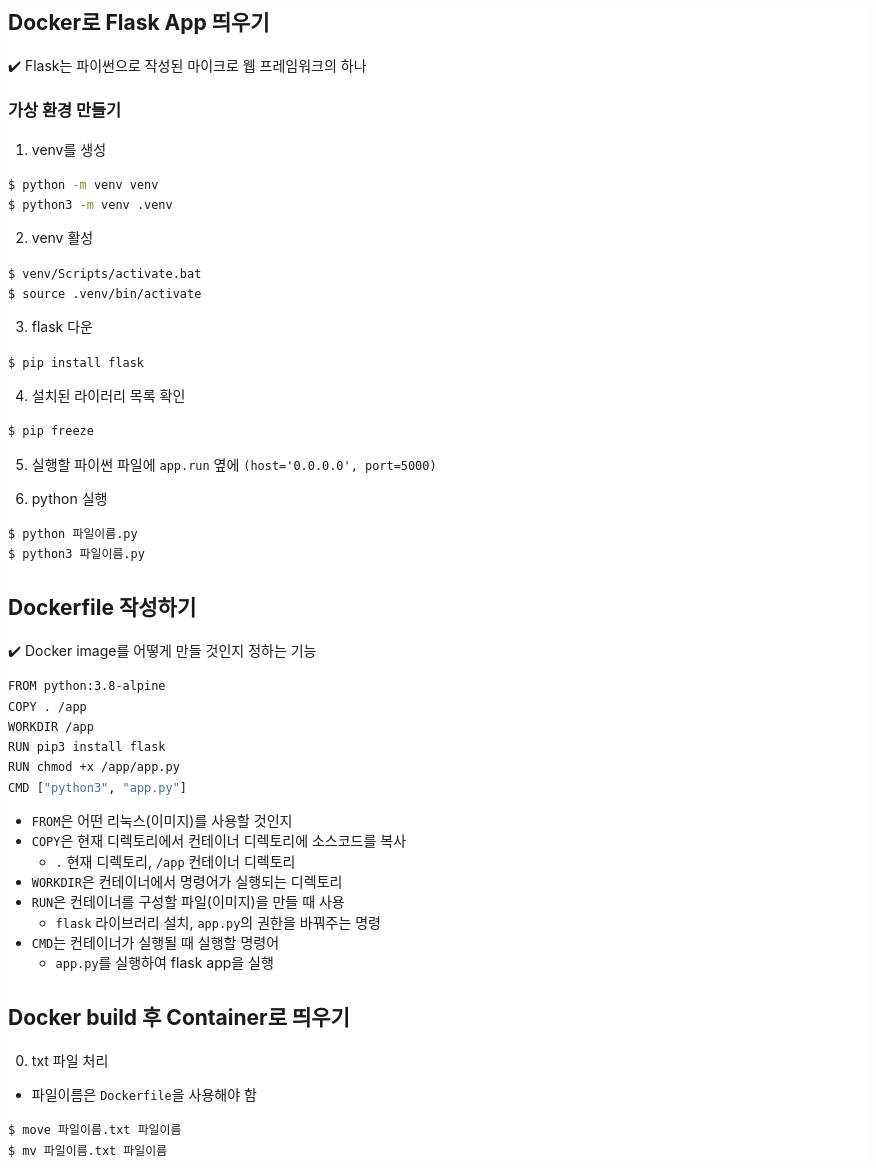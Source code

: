 ## Docker로 Flask App 띄우기   
✔️ Flask는 파이썬으로 작성된 마이크로 웹 프레임워크의 하나   

### 가상 환경 만들기
1. venv를 생성
```bash
$ python -m venv venv
$ python3 -m venv .venv
```

2. venv 활성
```bash
$ venv/Scripts/activate.bat
$ source .venv/bin/activate
```

3. flask 다운
```bash
$ pip install flask
```

4. 설치된 라이러리 목록 확인
```bash
$ pip freeze
```

5. 실행할 파이썬 파일에 `app.run` 옆에 `(host='0.0.0.0', port=5000)`

6. python 실행
```bash
$ python 파일이름.py
$ python3 파일이름.py
```

## Dockerfile 작성하기      
✔️ Docker image를 어떻게 만들 것인지 정하는 기능   
```bash
FROM python:3.8-alpine
COPY . /app
WORKDIR /app
RUN pip3 install flask
RUN chmod +x /app/app.py
CMD ["python3", "app.py"]
```
- `FROM`은 어떤 리눅스(이미지)를 사용할 것인지
- `COPY`은 현재 디렉토리에서 컨테이너 디렉토리에 소스코드를 복사 
  - `.` 현재 디렉토리, `/app` 컨테이너 디렉토리
- `WORKDIR`은 컨테이너에서 명령어가 실행되는 디렉토리
- `RUN`은 컨테이너를 구성할 파일(이미지)을 만들 때 사용
  - `flask` 라이브러리 설치, `app.py`의 권한을 바꿔주는 명령
- `CMD`는 컨테이너가 실행될 때 실행할 명령어
  - `app.py`를 실행하여 flask app을 실행

## Docker build 후 Container로 띄우기
0. txt 파일 처리
  - 파일이름은 `Dockerfile`을 사용해야 함
```bash
$ move 파일이름.txt 파일이름
$ mv 파일이름.txt 파일이름
```
